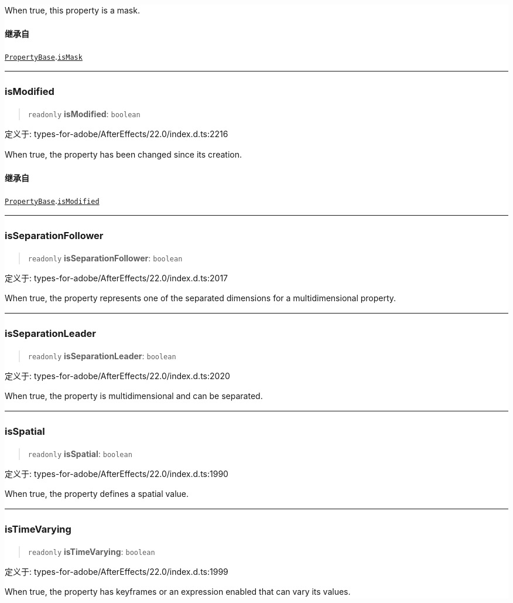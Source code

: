 When true, this property is a mask.

#### 继承自

[`PropertyBase`](PropertyBase.md).[`isMask`](PropertyBase.md#ismask)

***

### isModified

> `readonly` **isModified**: `boolean`

定义于: types-for-adobe/AfterEffects/22.0/index.d.ts:2216

When true, the property has been changed since its creation.

#### 继承自

[`PropertyBase`](PropertyBase.md).[`isModified`](PropertyBase.md#ismodified)

***

### isSeparationFollower

> `readonly` **isSeparationFollower**: `boolean`

定义于: types-for-adobe/AfterEffects/22.0/index.d.ts:2017

When true, the property represents one of the separated dimensions for a multidimensional property.

***

### isSeparationLeader

> `readonly` **isSeparationLeader**: `boolean`

定义于: types-for-adobe/AfterEffects/22.0/index.d.ts:2020

When true, the property is multidimensional and can be separated.

***

### isSpatial

> `readonly` **isSpatial**: `boolean`

定义于: types-for-adobe/AfterEffects/22.0/index.d.ts:1990

When true, the property defines a spatial value.

***

### isTimeVarying

> `readonly` **isTimeVarying**: `boolean`

定义于: types-for-adobe/AfterEffects/22.0/index.d.ts:1999

When true, the property has keyframes or an expression enabled that can vary its values.

